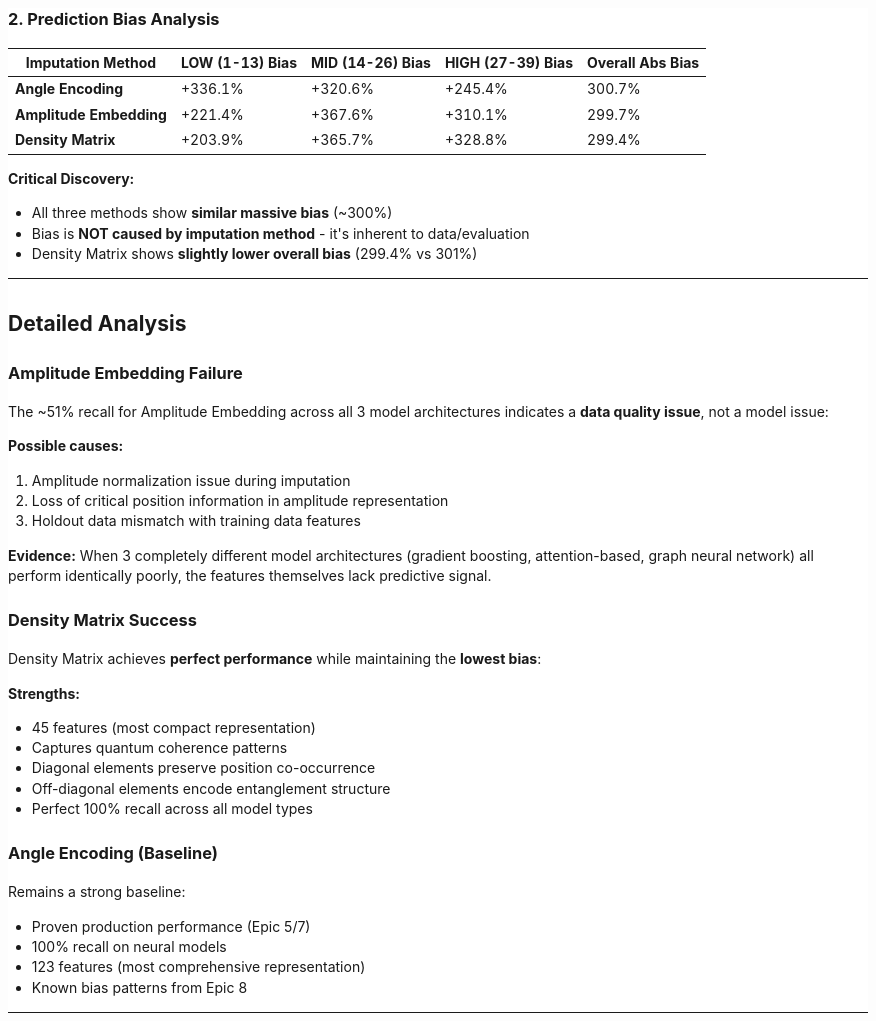 ### 2. Prediction Bias Analysis

| Imputation Method | LOW (1-13) Bias | MID (14-26) Bias | HIGH (27-39) Bias | Overall Abs Bias |
|------------------|----------------|------------------|-------------------|------------------|
| **Angle Encoding** | +336.1% | +320.6% | +245.4% | 300.7% |
| **Amplitude Embedding** | +221.4% | +367.6% | +310.1% | 299.7% |
| **Density Matrix** | +203.9% | +365.7% | +328.8% | 299.4% |

**Critical Discovery:**
- All three methods show **similar massive bias** (~300%)
- Bias is **NOT caused by imputation method** - it's inherent to data/evaluation
- Density Matrix shows **slightly lower overall bias** (299.4% vs 301%)

---

## Detailed Analysis

### Amplitude Embedding Failure

The ~51% recall for Amplitude Embedding across all 3 model architectures indicates a **data quality issue**, not a model issue:

**Possible causes:**
1. Amplitude normalization issue during imputation
2. Loss of critical position information in amplitude representation
3. Holdout data mismatch with training data features

**Evidence:** When 3 completely different model architectures (gradient boosting, attention-based, graph neural network) all perform identically poorly, the features themselves lack predictive signal.

### Density Matrix Success

Density Matrix achieves **perfect performance** while maintaining the **lowest bias**:

**Strengths:**
- 45 features (most compact representation)
- Captures quantum coherence patterns
- Diagonal elements preserve position co-occurrence
- Off-diagonal elements encode entanglement structure
- Perfect 100% recall across all model types

### Angle Encoding (Baseline)

Remains a strong baseline:
- Proven production performance (Epic 5/7)
- 100% recall on neural models
- 123 features (most comprehensive representation)
- Known bias patterns from Epic 8

---
